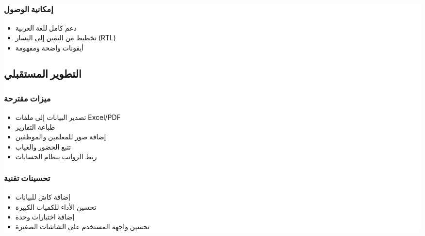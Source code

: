 ### إمكانية الوصول
- دعم كامل للغة العربية
- تخطيط من اليمين إلى اليسار (RTL)
- أيقونات واضحة ومفهومة

## التطوير المستقبلي

### ميزات مقترحة
- تصدير البيانات إلى ملفات Excel/PDF
- طباعة التقارير
- إضافة صور للمعلمين والموظفين
- تتبع الحضور والغياب
- ربط الرواتب بنظام الحسابات

### تحسينات تقنية
- إضافة كاش للبيانات
- تحسين الأداء للكميات الكبيرة
- إضافة اختبارات وحدة
- تحسين واجهة المستخدم على الشاشات الصغيرة
